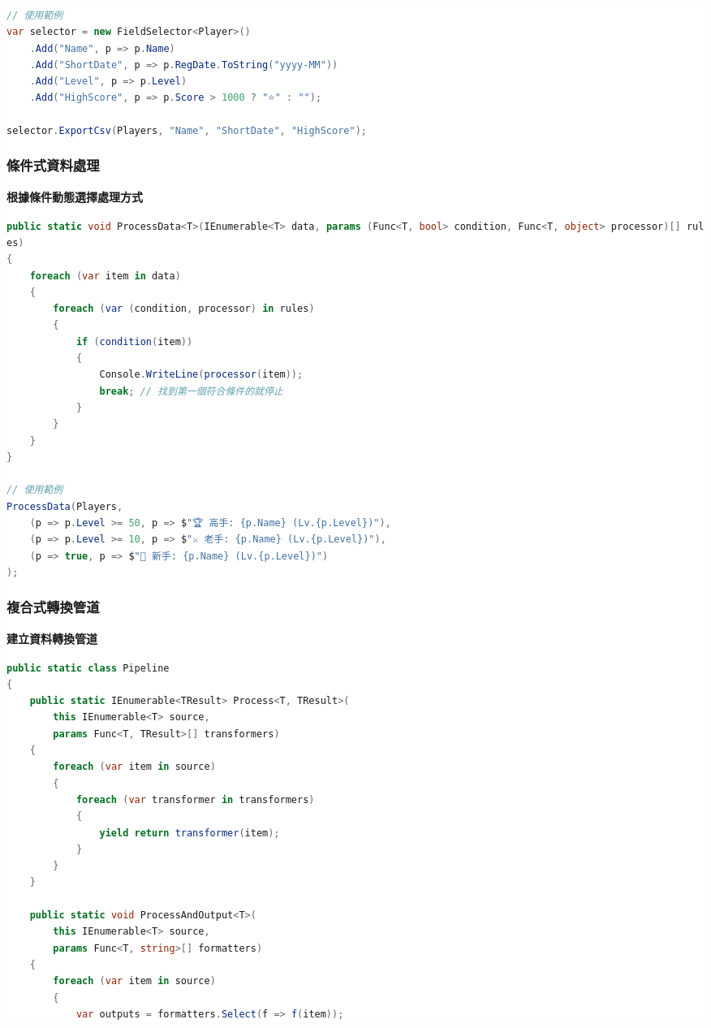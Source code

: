 ```csharp
// 使用範例
var selector = new FieldSelector<Player>()
    .Add("Name", p => p.Name)
    .Add("ShortDate", p => p.RegDate.ToString("yyyy-MM"))
    .Add("Level", p => p.Level)
    .Add("HighScore", p => p.Score > 1000 ? "⭐" : "");

selector.ExportCsv(Players, "Name", "ShortDate", "HighScore");
```

### 條件式資料處理

**根據條件動態選擇處理方式**
```csharp
public static void ProcessData<T>(IEnumerable<T> data, params (Func<T, bool> condition, Func<T, object> processor)[] rules)
{
    foreach (var item in data)
    {
        foreach (var (condition, processor) in rules)
        {
            if (condition(item))
            {
                Console.WriteLine(processor(item));
                break; // 找到第一個符合條件的就停止
            }
        }
    }
}

// 使用範例
ProcessData(Players,
    (p => p.Level >= 50, p => $"🏆 高手: {p.Name} (Lv.{p.Level})"),
    (p => p.Level >= 10, p => $"⚔️ 老手: {p.Name} (Lv.{p.Level})"),
    (p => true, p => $"🌱 新手: {p.Name} (Lv.{p.Level})")
);
```

### 複合式轉換管道

**建立資料轉換管道**
```csharp
public static class Pipeline
{
    public static IEnumerable<TResult> Process<T, TResult>(
        this IEnumerable<T> source,
        params Func<T, TResult>[] transformers)
    {
        foreach (var item in source)
        {
            foreach (var transformer in transformers)
            {
                yield return transformer(item);
            }
        }
    }
    
    public static void ProcessAndOutput<T>(
        this IEnumerable<T> source,
        params Func<T, string>[] formatters)
    {
        foreach (var item in source)
        {
            var outputs = formatters.Select(f => f(item));
```